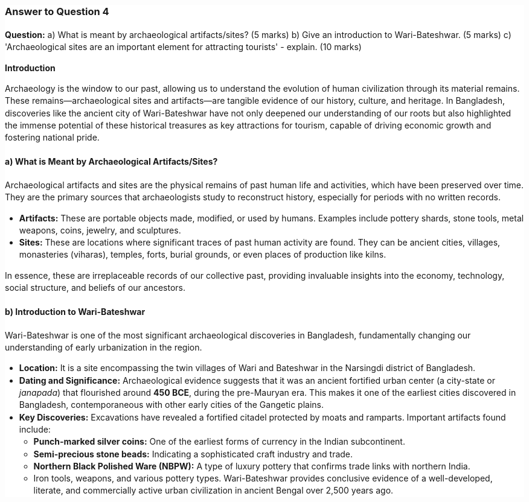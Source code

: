 ### **Answer to Question 4**

**Question:**
a) What is meant by archaeological artifacts/sites? (5 marks)
b) Give an introduction to Wari-Bateshwar. (5 marks)
c) 'Archaeological sites are an important element for attracting tourists' - explain. (10 marks)

**Introduction**

Archaeology is the window to our past, allowing us to understand the evolution of human civilization through its material remains. These remains—archaeological sites and artifacts—are tangible evidence of our history, culture, and heritage. In Bangladesh, discoveries like the ancient city of Wari-Bateshwar have not only deepened our understanding of our roots but also highlighted the immense potential of these historical treasures as key attractions for tourism, capable of driving economic growth and fostering national pride.

#### **a) What is Meant by Archaeological Artifacts/Sites?**

Archaeological artifacts and sites are the physical remains of past human life and activities, which have been preserved over time. They are the primary sources that archaeologists study to reconstruct history, especially for periods with no written records.

*   **Artifacts:** These are portable objects made, modified, or used by humans. Examples include pottery shards, stone tools, metal weapons, coins, jewelry, and sculptures.
*   **Sites:** These are locations where significant traces of past human activity are found. They can be ancient cities, villages, monasteries (viharas), temples, forts, burial grounds, or even places of production like kilns.

In essence, these are irreplaceable records of our collective past, providing invaluable insights into the economy, technology, social structure, and beliefs of our ancestors.

#### **b) Introduction to Wari-Bateshwar**

Wari-Bateshwar is one of the most significant archaeological discoveries in Bangladesh, fundamentally changing our understanding of early urbanization in the region.

*   **Location:** It is a site encompassing the twin villages of Wari and Bateshwar in the Narsingdi district of Bangladesh.
*   **Dating and Significance:** Archaeological evidence suggests that it was an ancient fortified urban center (a city-state or *janapada*) that flourished around **450 BCE**, during the pre-Mauryan era. This makes it one of the earliest cities discovered in Bangladesh, contemporaneous with other early cities of the Gangetic plains.
*   **Key Discoveries:** Excavations have revealed a fortified citadel protected by moats and ramparts. Important artifacts found include:
    *   **Punch-marked silver coins:** One of the earliest forms of currency in the Indian subcontinent.
    *   **Semi-precious stone beads:** Indicating a sophisticated craft industry and trade.
    *   **Northern Black Polished Ware (NBPW):** A type of luxury pottery that confirms trade links with northern India.
    *   Iron tools, weapons, and various pottery types.
Wari-Bateshwar provides conclusive evidence of a well-developed, literate, and commercially active urban civilization in ancient Bengal over 2,500 years ago.
